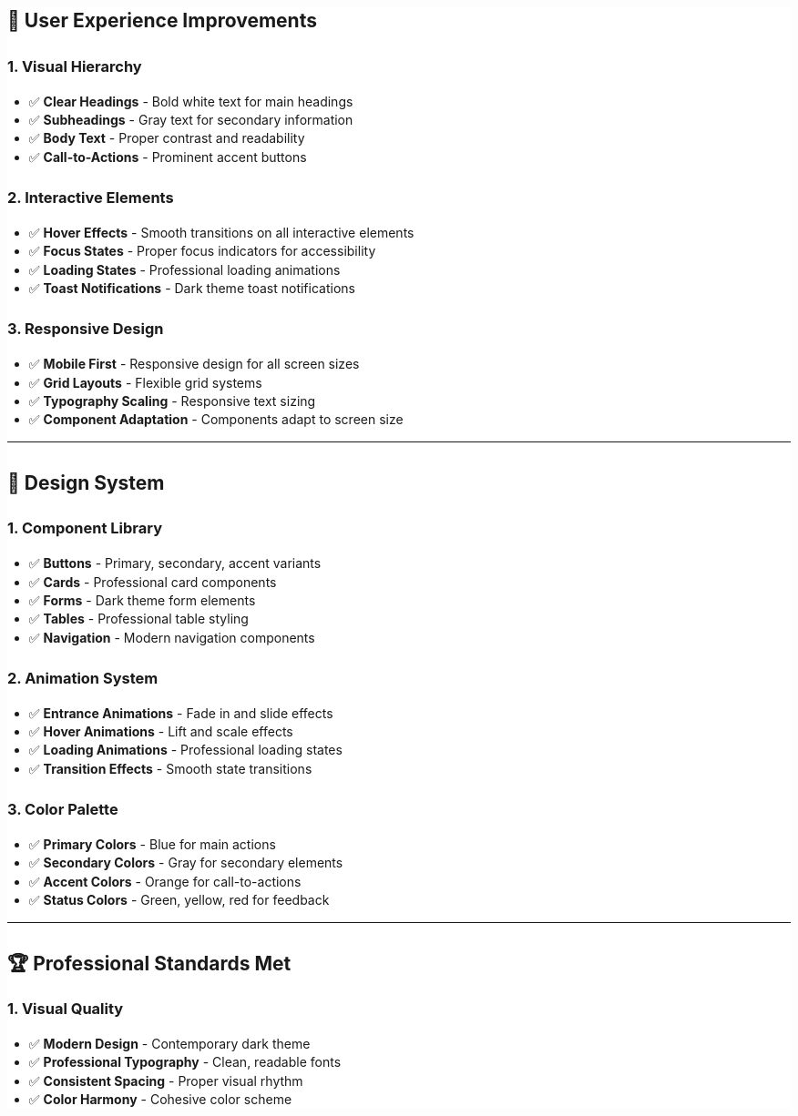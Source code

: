 
## 🚀 **User Experience Improvements**

### **1. Visual Hierarchy**
- ✅ **Clear Headings** - Bold white text for main headings
- ✅ **Subheadings** - Gray text for secondary information
- ✅ **Body Text** - Proper contrast and readability
- ✅ **Call-to-Actions** - Prominent accent buttons

### **2. Interactive Elements**
- ✅ **Hover Effects** - Smooth transitions on all interactive elements
- ✅ **Focus States** - Proper focus indicators for accessibility
- ✅ **Loading States** - Professional loading animations
- ✅ **Toast Notifications** - Dark theme toast notifications

### **3. Responsive Design**
- ✅ **Mobile First** - Responsive design for all screen sizes
- ✅ **Grid Layouts** - Flexible grid systems
- ✅ **Typography Scaling** - Responsive text sizing
- ✅ **Component Adaptation** - Components adapt to screen size

---

## 🎨 **Design System**

### **1. Component Library**
- ✅ **Buttons** - Primary, secondary, accent variants
- ✅ **Cards** - Professional card components
- ✅ **Forms** - Dark theme form elements
- ✅ **Tables** - Professional table styling
- ✅ **Navigation** - Modern navigation components

### **2. Animation System**
- ✅ **Entrance Animations** - Fade in and slide effects
- ✅ **Hover Animations** - Lift and scale effects
- ✅ **Loading Animations** - Professional loading states
- ✅ **Transition Effects** - Smooth state transitions

### **3. Color Palette**
- ✅ **Primary Colors** - Blue for main actions
- ✅ **Secondary Colors** - Gray for secondary elements
- ✅ **Accent Colors** - Orange for call-to-actions
- ✅ **Status Colors** - Green, yellow, red for feedback

---

## 🏆 **Professional Standards Met**

### **1. Visual Quality**
- ✅ **Modern Design** - Contemporary dark theme
- ✅ **Professional Typography** - Clean, readable fonts
- ✅ **Consistent Spacing** - Proper visual rhythm
- ✅ **Color Harmony** - Cohesive color scheme
